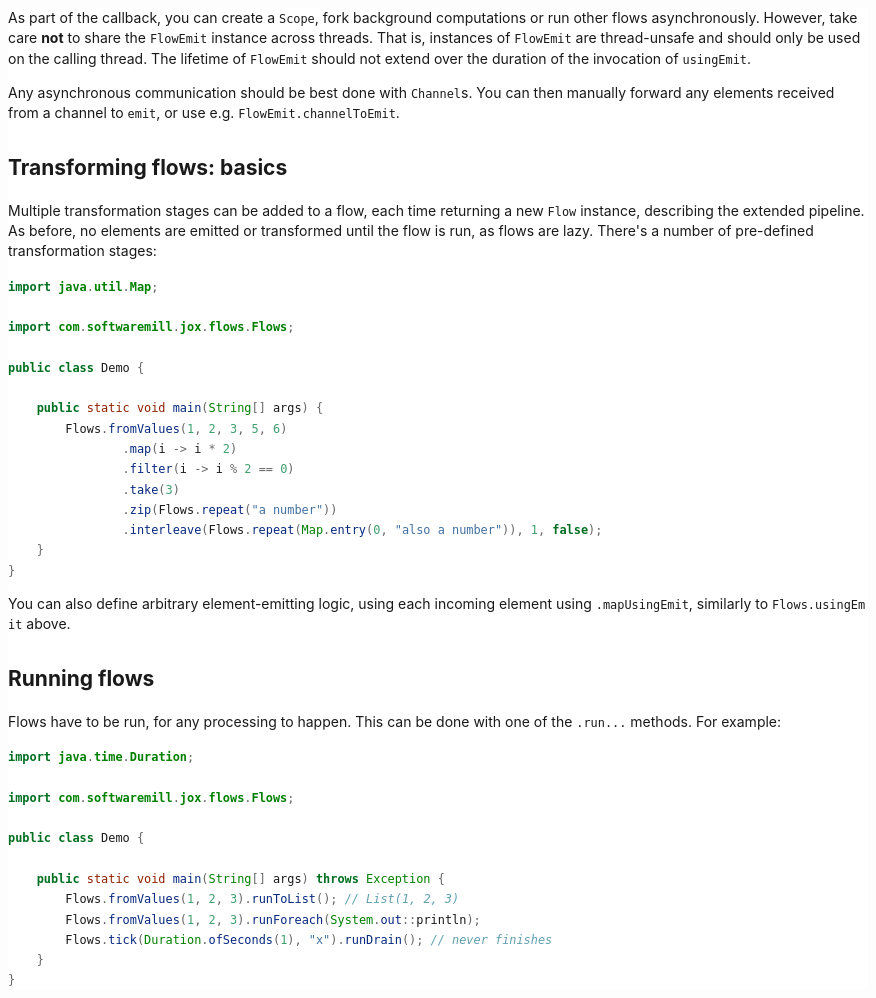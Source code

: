 As part of the callback, you can create a `Scope`, fork background computations or run other flows asynchronously.
However, take care **not** to share the `FlowEmit` instance across threads. That is, instances of `FlowEmit` are
thread-unsafe and should only be used on the calling thread. The lifetime of `FlowEmit` should not extend over the
duration of the invocation of `usingEmit`.

Any asynchronous communication should be best done with `Channel`s. You can then manually forward any elements received
from a channel to `emit`, or use e.g. `FlowEmit.channelToEmit`.

## Transforming flows: basics

Multiple transformation stages can be added to a flow, each time returning a new `Flow` instance, describing the
extended pipeline. As before, no elements are emitted or transformed until the flow is run, as flows are lazy. There's a
number of pre-defined transformation stages:

```java
import java.util.Map;

import com.softwaremill.jox.flows.Flows;

public class Demo {

    public static void main(String[] args) {
        Flows.fromValues(1, 2, 3, 5, 6)
                .map(i -> i * 2)
                .filter(i -> i % 2 == 0)
                .take(3)
                .zip(Flows.repeat("a number"))
                .interleave(Flows.repeat(Map.entry(0, "also a number")), 1, false);
    }
}
```

You can also define arbitrary element-emitting logic, using each incoming element using `.mapUsingEmit`, similarly to
`Flows.usingEmit` above.

## Running flows

Flows have to be run, for any processing to happen. This can be done with one of the `.run...` methods. For example:

```java
import java.time.Duration;

import com.softwaremill.jox.flows.Flows;

public class Demo {

    public static void main(String[] args) throws Exception {
        Flows.fromValues(1, 2, 3).runToList(); // List(1, 2, 3)
        Flows.fromValues(1, 2, 3).runForeach(System.out::println);
        Flows.tick(Duration.ofSeconds(1), "x").runDrain(); // never finishes
    }
}
```
